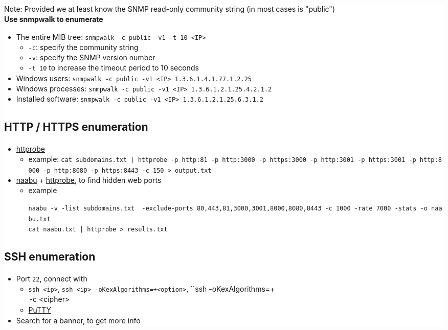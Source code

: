 Note: Provided we at least know the SNMP read-only community string (in most cases is "public")<br/>
**Use snmpwalk to enumerate**<br/>
- The entire MIB tree: `snmpwalk -c public -v1 -t 10 <IP>`
  - `-c`: specify the community string
  - `-v`: specify the SNMP version number
  - `-t 10` to increase the timeout period to 10 seconds
-  Windows users: `snmpwalk -c public -v1 <IP> 1.3.6.1.4.1.77.1.2.25`
- Windows processes: `snmpwalk -c public -v1 <IP> 1.3.6.1.2.1.25.4.2.1.2`
- Installed software: `snmpwalk -c public -v1 <IP> 1.3.6.1.2.1.25.6.3.1.2`


## HTTP / HTTPS enumeration

- [httprobe](https://github.com/tomnomnom/httprobe)
  - example: `cat subdomains.txt | httprobe -p http:81 -p http:3000 -p https:3000 -p http:3001 -p https:3001 -p http:8000 -p http:8080 -p https:8443 -c 150 > output.txt`
- [naabu](https://github.com/projectdiscovery/naabu) + [httprobe](https://github.com/tomnomnom/httprobe), to find hidden web ports
  - example
    ``` 
    naabu -v -list subdomains.txt  -exclude-ports 80,443,81,3000,3001,8000,8080,8443 -c 1000 -rate 7000 -stats -o naabu.txt
    cat naabu.txt | httprobe > results.txt
    ```

## SSH enumeration

- Port `22`, connect with
  - `ssh <ip>`, `ssh <ip> -oKexAlgorithms=+<option>`, ``ssh <ip> -oKexAlgorithms=+<option>` -c <cipher>`
  - [PuTTY](https://www.putty.org/)
- Search for a banner, to get more info
